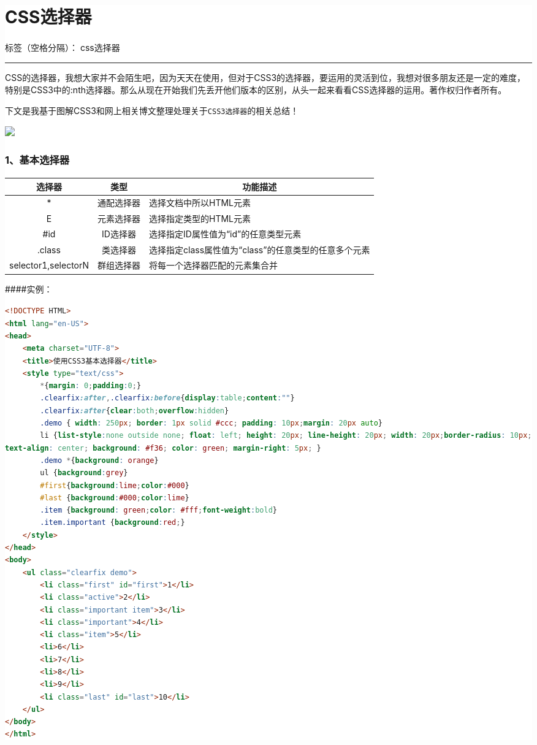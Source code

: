 # CSS选择器

标签（空格分隔）： css选择器

---

CSS的选择器，我想大家并不会陌生吧，因为天天在使用，但对于CSS3的选择器，要运用的灵活到位，我想对很多朋友还是一定的难度，特别是CSS3中的:nth选择器。那么从现在开始我们先丢开他们版本的区别，从头一起来看看CSS选择器的运用。著作权归作者所有。

下文是我基于图解CSS3和网上相关博文整理处理关于`CSS3选择器`的相关总结！

![](http://images0.cnblogs.com/blog2015/790963/201507/282324267509975.jpg)



### 1、基本选择器 ###

| 选择器        | 类型           |功能描述  |
|:-------------:|:-------------:| -----|
| *     | 通配选择器 | 选择文档中所以HTML元素 |
| E     |  元素选择器     |   选择指定类型的HTML元素 |
| #id  | ID选择器      |   	选择指定ID属性值为“id”的任意类型元素  |
| .class |类选择器   |选择指定class属性值为“class”的任意类型的任意多个元素|
| selector1,selectorN   |  群组选择器  |  将每一个选择器匹配的元素集合并  |

####实例：
```html
<!DOCTYPE HTML>
<html lang="en-US">
<head>
	<meta charset="UTF-8">
	<title>使用CSS3基本选择器</title>
	<style type="text/css">
		*{margin: 0;padding:0;}
		.clearfix:after,.clearfix:before{display:table;content:""}
		.clearfix:after{clear:both;overflow:hidden}
		.demo { width: 250px; border: 1px solid #ccc; padding: 10px;margin: 20px auto}  
		li {list-style:none outside none; float: left; height: 20px; line-height: 20px; width: 20px;border-radius: 10px; text-align: center; background: #f36; color: green; margin-right: 5px; }
		.demo *{background: orange}
		ul {background:grey}
		#first{background:lime;color:#000}
		#last {background:#000;color:lime}
		.item {background: green;color: #fff;font-weight:bold}
		.item.important {background:red;}
	</style>
</head>
<body>
	<ul class="clearfix demo">
		<li class="first" id="first">1</li>
		<li class="active">2</li>
		<li class="important item">3</li>
		<li class="important">4</li>
		<li class="item">5</li>
		<li>6</li>
		<li>7</li>
		<li>8</li>
		<li>9</li>
		<li class="last" id="last">10</li>
	</ul>
</body>
</html>
```